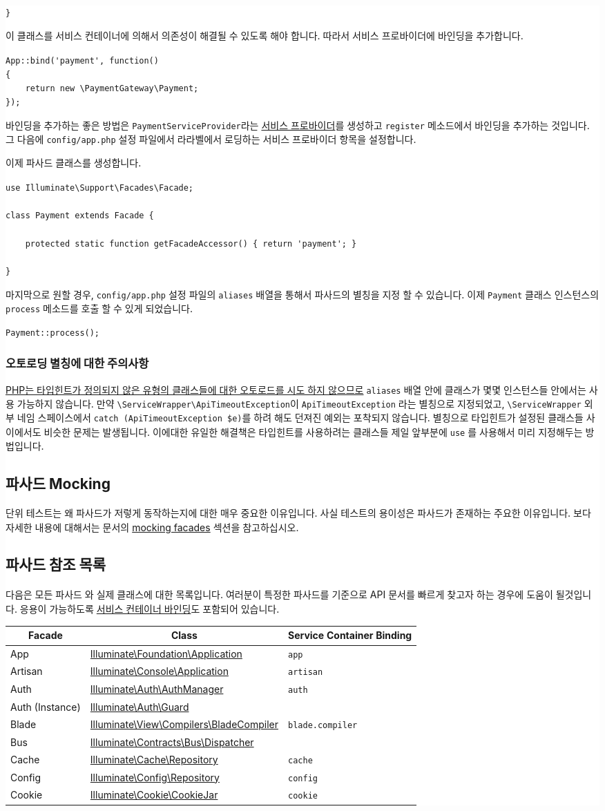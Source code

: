	}

이 클래스를 서비스 컨테이너에 의해서 의존성이 해결될 수 있도록 해야 합니다. 따라서 서비스 프로바이더에 바인딩을 추가합니다. 

	App::bind('payment', function()
	{
		return new \PaymentGateway\Payment;
	});

바인딩을 추가하는 좋은 방법은 `PaymentServiceProvider`라는 [서비스 프로바이더](/laravel-korean-docs/docs/5.0/container#service-providers)를 생성하고 `register` 메소드에서 바인딩을 추가하는 것입니다.  그 다음에 `config/app.php` 설정 파일에서 라라벨에서 로딩하는 서비스 프로바이더 항목을 설정합니다. 

이제 파사드 클래스를 생성합니다. 

	use Illuminate\Support\Facades\Facade;

	class Payment extends Facade {

		protected static function getFacadeAccessor() { return 'payment'; }

	}

마지막으로 원할 경우, `config/app.php` 설정 파일의 `aliases` 배열을 통해서 파사드의 별칭을 지정 할 수 있습니다. 이제 `Payment` 클래스 인스턴스의 `process` 메소드를 호출 할 수 있게 되었습니다.

	Payment::process();

### 오토로딩 별칭에 대한 주의사항

[PHP는 타입힌트가 정의되지 않은 유형의 클래스들에 대한 오토로드를 시도 하지 않으므로](https://bugs.php.net/bug.php?id=39003) `aliases` 배열 안에 클래스가 몇몇 인스턴스들 안에서는 사용 가능하지 않습니다. 만약 `\ServiceWrapper\ApiTimeoutException`이 `ApiTimeoutException` 라는 별칭으로 지정되었고, `\ServiceWrapper` 외부 네임 스페이스에서 `catch (ApiTimeoutException $e)`를 하려 해도 던져진 예외는 포착되지 않습니다. 별칭으로 타입힌트가 설정된 클래스들 사이에서도 비슷한 문제는 발생됩니다. 이에대한 유일한 해결책은 타입힌트를 사용하려는 클래스들 제일 앞부분에 `use` 를 사용해서 미리 지정해두는 방법입니다. 

<a name="mocking-facades"></a>
## 파사드 Mocking

단위 테스트는 왜 파사드가 저렇게 동작하는지에 대한 매우 중요한 이유입니다. 사실 테스트의 용이성은 파사드가 존재하는 주요한 이유입니다. 보다 자세한 내용에 대해서는 문서의 [mocking facades](/laravel-korean-docs/docs/testing#mocking-facades) 섹션을 참고하십시오. 

<a name="facade-class-reference"></a>
## 파사드 참조 목록

다음은 모든 파사드 와 실제 클래스에 대한 목록입니다. 여러분이 특정한 파사드를 기준으로 API 문서를 빠르게 찾고자 하는 경우에 도움이 될것입니다. 응용이 가능하도록 [서비스 컨테이너 바인딩](/laravel-korean-docs/docs/5.0/container)도 포함되어 있습니다. 

Facade  |  Class  |  Service Container Binding
------------- | ------------- | -------------
App  |  [Illuminate\Foundation\Application](http://laravel.com/api/5.0/Illuminate/Foundation/Application.html)  | `app`
Artisan  |  [Illuminate\Console\Application](http://laravel.com/api/5.0/Illuminate/Console/Application.html)  |  `artisan`
Auth  |  [Illuminate\Auth\AuthManager](http://laravel.com/api/5.0/Illuminate/Auth/AuthManager.html)  |  `auth`
Auth (Instance)  |  [Illuminate\Auth\Guard](http://laravel.com/api/5.0/Illuminate/Auth/Guard.html)  |
Blade  |  [Illuminate\View\Compilers\BladeCompiler](http://laravel.com/api/5.0/Illuminate/View/Compilers/BladeCompiler.html)  |  `blade.compiler`
Bus  |  [Illuminate\Contracts\Bus\Dispatcher](http://laravel.com/api/5.0/Illuminate/Contracts/Bus/Dispatcher.html)  |
Cache  |  [Illuminate\Cache\Repository](http://laravel.com/api/5.0/Illuminate/Cache/Repository.html)  |  `cache`
Config  |  [Illuminate\Config\Repository](http://laravel.com/api/5.0/Illuminate/Config/Repository.html)  |  `config`
Cookie  |  [Illuminate\Cookie\CookieJar](http://laravel.com/api/5.0/Illuminate/Cookie/CookieJar.html)  |  `cookie`